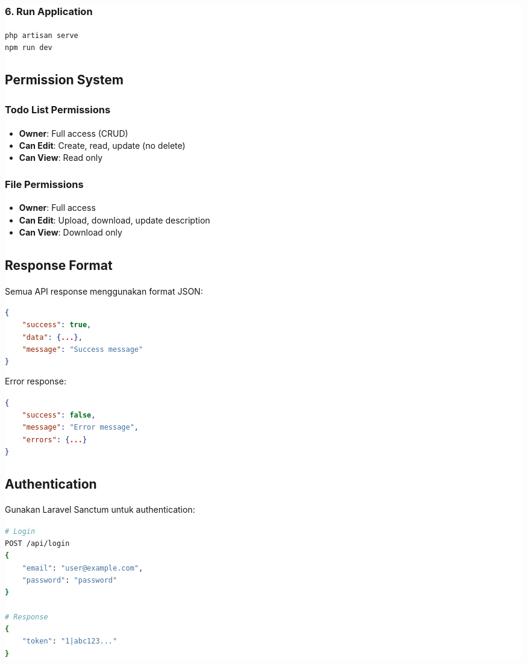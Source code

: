 ### 6. Run Application
```bash
php artisan serve
npm run dev
```

## Permission System

### Todo List Permissions
- **Owner**: Full access (CRUD)
- **Can Edit**: Create, read, update (no delete)
- **Can View**: Read only

### File Permissions
- **Owner**: Full access
- **Can Edit**: Upload, download, update description
- **Can View**: Download only

## Response Format

Semua API response menggunakan format JSON:

```json
{
    "success": true,
    "data": {...},
    "message": "Success message"
}
```

Error response:
```json
{
    "success": false,
    "message": "Error message",
    "errors": {...}
}
```

## Authentication

Gunakan Laravel Sanctum untuk authentication:

```bash
# Login
POST /api/login
{
    "email": "user@example.com",
    "password": "password"
}

# Response
{
    "token": "1|abc123..."
}
```
